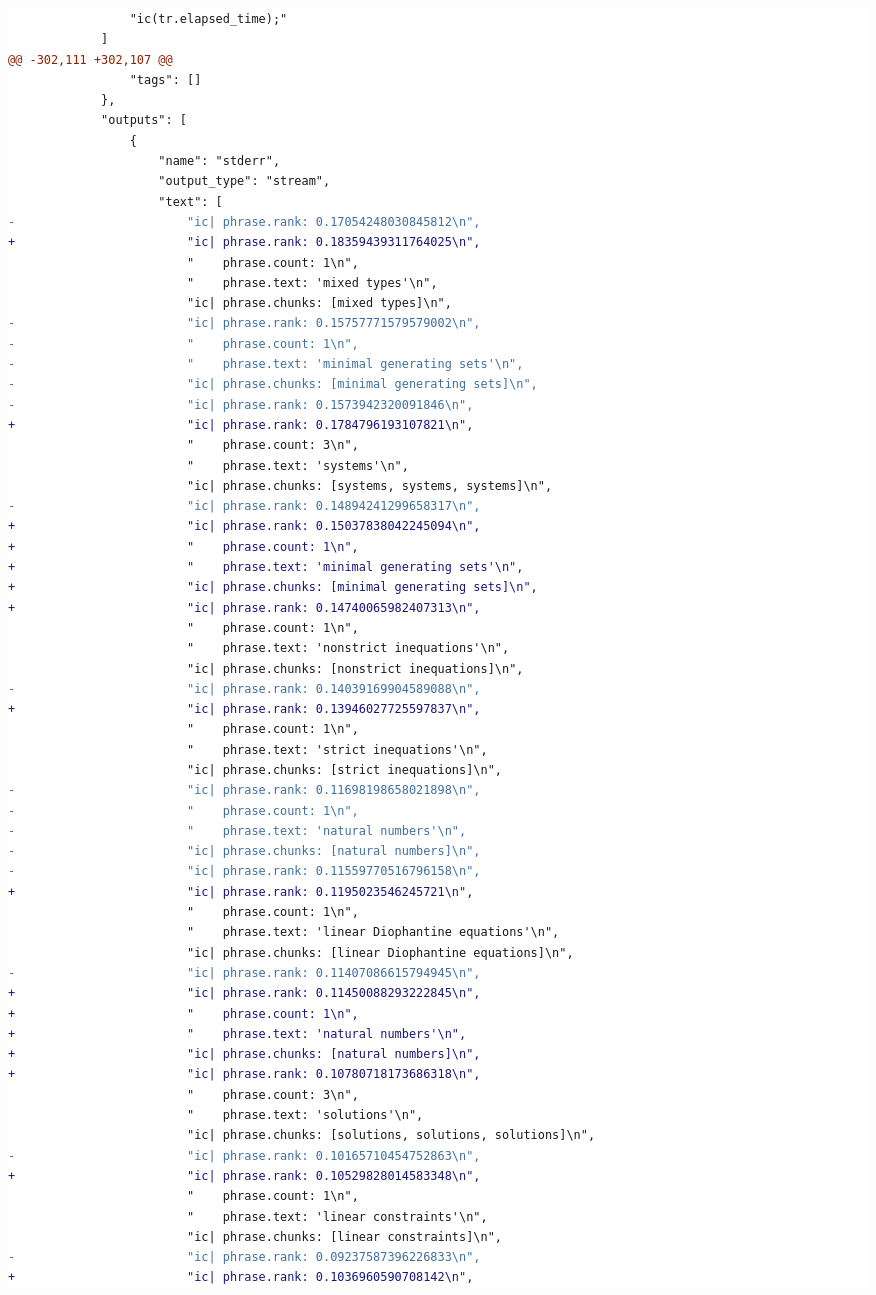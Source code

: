 ```diff
                 "ic(tr.elapsed_time);"
             ]
@@ -302,111 +302,107 @@
                 "tags": []
             },
             "outputs": [
                 {
                     "name": "stderr",
                     "output_type": "stream",
                     "text": [
-                        "ic| phrase.rank: 0.17054248030845812\n",
+                        "ic| phrase.rank: 0.18359439311764025\n",
                         "    phrase.count: 1\n",
                         "    phrase.text: 'mixed types'\n",
                         "ic| phrase.chunks: [mixed types]\n",
-                        "ic| phrase.rank: 0.15757771579579002\n",
-                        "    phrase.count: 1\n",
-                        "    phrase.text: 'minimal generating sets'\n",
-                        "ic| phrase.chunks: [minimal generating sets]\n",
-                        "ic| phrase.rank: 0.1573942320091846\n",
+                        "ic| phrase.rank: 0.1784796193107821\n",
                         "    phrase.count: 3\n",
                         "    phrase.text: 'systems'\n",
                         "ic| phrase.chunks: [systems, systems, systems]\n",
-                        "ic| phrase.rank: 0.14894241299658317\n",
+                        "ic| phrase.rank: 0.15037838042245094\n",
+                        "    phrase.count: 1\n",
+                        "    phrase.text: 'minimal generating sets'\n",
+                        "ic| phrase.chunks: [minimal generating sets]\n",
+                        "ic| phrase.rank: 0.14740065982407313\n",
                         "    phrase.count: 1\n",
                         "    phrase.text: 'nonstrict inequations'\n",
                         "ic| phrase.chunks: [nonstrict inequations]\n",
-                        "ic| phrase.rank: 0.14039169904589088\n",
+                        "ic| phrase.rank: 0.13946027725597837\n",
                         "    phrase.count: 1\n",
                         "    phrase.text: 'strict inequations'\n",
                         "ic| phrase.chunks: [strict inequations]\n",
-                        "ic| phrase.rank: 0.11698198658021898\n",
-                        "    phrase.count: 1\n",
-                        "    phrase.text: 'natural numbers'\n",
-                        "ic| phrase.chunks: [natural numbers]\n",
-                        "ic| phrase.rank: 0.11559770516796158\n",
+                        "ic| phrase.rank: 0.1195023546245721\n",
                         "    phrase.count: 1\n",
                         "    phrase.text: 'linear Diophantine equations'\n",
                         "ic| phrase.chunks: [linear Diophantine equations]\n",
-                        "ic| phrase.rank: 0.11407086615794945\n",
+                        "ic| phrase.rank: 0.11450088293222845\n",
+                        "    phrase.count: 1\n",
+                        "    phrase.text: 'natural numbers'\n",
+                        "ic| phrase.chunks: [natural numbers]\n",
+                        "ic| phrase.rank: 0.10780718173686318\n",
                         "    phrase.count: 3\n",
                         "    phrase.text: 'solutions'\n",
                         "ic| phrase.chunks: [solutions, solutions, solutions]\n",
-                        "ic| phrase.rank: 0.10165710454752863\n",
+                        "ic| phrase.rank: 0.10529828014583348\n",
                         "    phrase.count: 1\n",
                         "    phrase.text: 'linear constraints'\n",
                         "ic| phrase.chunks: [linear constraints]\n",
-                        "ic| phrase.rank: 0.09237587396226833\n",
+                        "ic| phrase.rank: 0.1036960590708142\n",
```